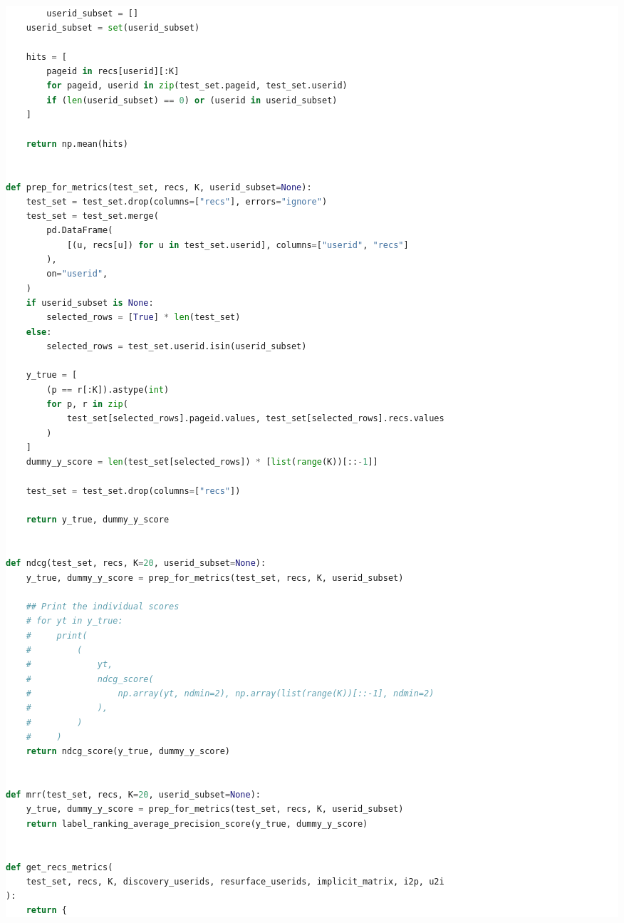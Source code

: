 ```python cellView="form" id="J3U5Zr9RiFWR"
        userid_subset = []
    userid_subset = set(userid_subset)

    hits = [
        pageid in recs[userid][:K]
        for pageid, userid in zip(test_set.pageid, test_set.userid)
        if (len(userid_subset) == 0) or (userid in userid_subset)
    ]

    return np.mean(hits)


def prep_for_metrics(test_set, recs, K, userid_subset=None):
    test_set = test_set.drop(columns=["recs"], errors="ignore")
    test_set = test_set.merge(
        pd.DataFrame(
            [(u, recs[u]) for u in test_set.userid], columns=["userid", "recs"]
        ),
        on="userid",
    )
    if userid_subset is None:
        selected_rows = [True] * len(test_set)
    else:
        selected_rows = test_set.userid.isin(userid_subset)

    y_true = [
        (p == r[:K]).astype(int)
        for p, r in zip(
            test_set[selected_rows].pageid.values, test_set[selected_rows].recs.values
        )
    ]
    dummy_y_score = len(test_set[selected_rows]) * [list(range(K))[::-1]]

    test_set = test_set.drop(columns=["recs"])

    return y_true, dummy_y_score


def ndcg(test_set, recs, K=20, userid_subset=None):
    y_true, dummy_y_score = prep_for_metrics(test_set, recs, K, userid_subset)

    ## Print the individual scores
    # for yt in y_true:
    #     print(
    #         (
    #             yt,
    #             ndcg_score(
    #                 np.array(yt, ndmin=2), np.array(list(range(K))[::-1], ndmin=2)
    #             ),
    #         )
    #     )
    return ndcg_score(y_true, dummy_y_score)


def mrr(test_set, recs, K=20, userid_subset=None):
    y_true, dummy_y_score = prep_for_metrics(test_set, recs, K, userid_subset)
    return label_ranking_average_precision_score(y_true, dummy_y_score)


def get_recs_metrics(
    test_set, recs, K, discovery_userids, resurface_userids, implicit_matrix, i2p, u2i
):
    return {
```